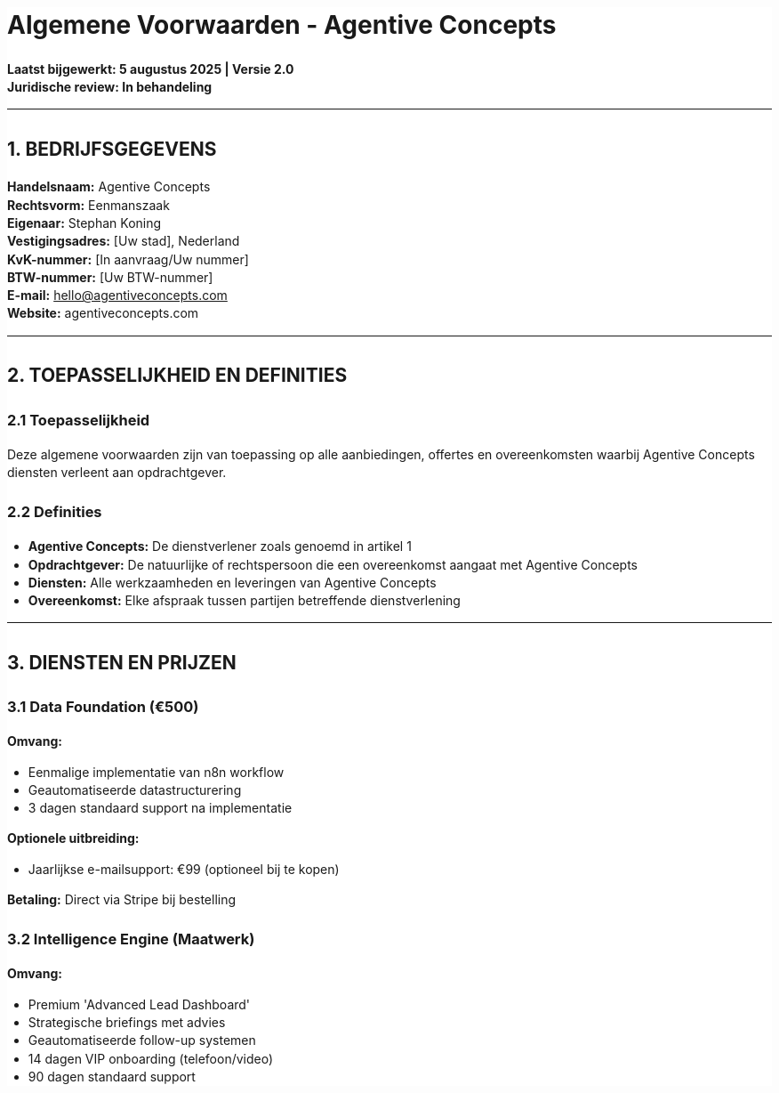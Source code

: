 # Algemene Voorwaarden - Agentive Concepts

**Laatst bijgewerkt: 5 augustus 2025 | Versie 2.0**  
**Juridische review: In behandeling**

---

## 1. BEDRIJFSGEGEVENS

**Handelsnaam:** Agentive Concepts  
**Rechtsvorm:** Eenmanszaak  
**Eigenaar:** Stephan Koning  
**Vestigingsadres:** [Uw stad], Nederland  
**KvK-nummer:** [In aanvraag/Uw nummer]  
**BTW-nummer:** [Uw BTW-nummer]  
**E-mail:** hello@agentiveconcepts.com  
**Website:** agentiveconcepts.com

---

## 2. TOEPASSELIJKHEID EN DEFINITIES

### 2.1 Toepasselijkheid
Deze algemene voorwaarden zijn van toepassing op alle aanbiedingen, offertes en overeenkomsten waarbij Agentive Concepts diensten verleent aan opdrachtgever.

### 2.2 Definities
- **Agentive Concepts:** De dienstverlener zoals genoemd in artikel 1
- **Opdrachtgever:** De natuurlijke of rechtspersoon die een overeenkomst aangaat met Agentive Concepts
- **Diensten:** Alle werkzaamheden en leveringen van Agentive Concepts
- **Overeenkomst:** Elke afspraak tussen partijen betreffende dienstverlening

---

## 3. DIENSTEN EN PRIJZEN

### 3.1 Data Foundation (€500)
**Omvang:**
- Eenmalige implementatie van n8n workflow
- Geautomatiseerde datastructurering
- 3 dagen standaard support na implementatie

**Optionele uitbreiding:**
- Jaarlijkse e-mailsupport: €99 (optioneel bij te kopen)

**Betaling:** Direct via Stripe bij bestelling

### 3.2 Intelligence Engine (Maatwerk)
**Omvang:**
- Premium 'Advanced Lead Dashboard'
- Strategische briefings met advies
- Geautomatiseerde follow-up systemen
- 14 dagen VIP onboarding (telefoon/video)
- 90 dagen standaard support
